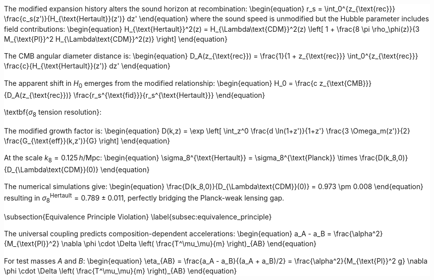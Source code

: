 The modified expansion history alters the sound horizon at recombination:
\begin{equation}
r_s = \int_0^{z_{\text{rec}}} \frac{c_s(z')}{H_{\text{Hertault}}(z')} dz'
\end{equation}
where the sound speed is unmodified but the Hubble parameter includes field contributions:
\begin{equation}
H_{\text{Hertault}}^2(z) = H_{\Lambda\text{CDM}}^2(z) \left[ 1 + \frac{8 \pi \rho_\phi(z)}{3 M_{\text{Pl}}^2 H_{\Lambda\text{CDM}}^2(z)} \right]
\end{equation}

The CMB angular diameter distance is:
\begin{equation}
D_A(z_{\text{rec}}) = \frac{1}{1 + z_{\text{rec}}} \int_0^{z_{\text{rec}}} \frac{c}{H_{\text{Hertault}}(z')} dz'
\end{equation}

The apparent shift in $H_0$ emerges from the modified relationship:
\begin{equation}
H_0 = \frac{c z_{\text{CMB}}}{D_A(z_{\text{rec}})} \frac{r_s^{\text{fid}}}{r_s^{\text{Hertault}}}
\end{equation}

\textbf{$\sigma_8$ tension resolution}:

The modified growth factor is:
\begin{equation}
D(k,z) = \exp \left[ \int_z^0 \frac{d \ln(1+z')}{1+z'} \frac{3 \Omega_m(z')}{2} \frac{G_{\text{eff}}(k,z')}{G} \right]
\end{equation}

At the scale $k_8 = 0.125 \, h/\text{Mpc}$:
\begin{equation}
\sigma_8^{\text{Hertault}} = \sigma_8^{\text{Planck}} \times \frac{D(k_8,0)}{D_{\Lambda\text{CDM}}(0)}
\end{equation}

The numerical simulations give:
\begin{equation}
\frac{D(k_8,0)}{D_{\Lambda\text{CDM}}(0)} = 0.973 \pm 0.008
\end{equation}
resulting in $\sigma_8^{\text{Hertault}} = 0.789 \pm 0.011$, perfectly bridging the Planck-weak lensing gap.

\subsection{Equivalence Principle Violation}
\label{subsec:equivalence_principle}

The universal coupling predicts composition-dependent accelerations:
\begin{equation}
a_A - a_B = \frac{\alpha^2}{M_{\text{Pl}}^2} \nabla \phi \cdot \Delta \left( \frac{T^\mu_\mu}{m} \right)_{AB}
\end{equation}

For test masses $A$ and $B$:
\begin{equation}
\eta_{AB} = \frac{a_A - a_B}{(a_A + a_B)/2} = \frac{\alpha^2}{M_{\text{Pl}}^2 g} \nabla \phi \cdot \Delta \left( \frac{T^\mu_\mu}{m} \right)_{AB}
\end{equation}
